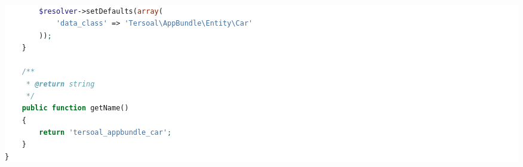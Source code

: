 ```php
        $resolver->setDefaults(array(
            'data_class' => 'Tersoal\AppBundle\Entity\Car'
        ));
    }

    /**
     * @return string
     */
    public function getName()
    {
        return 'tersoal_appbundle_car';
    }
}
```
